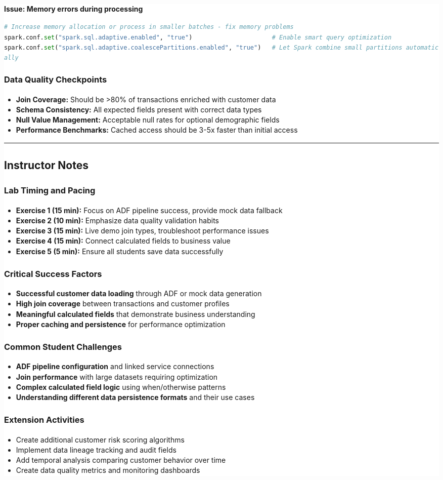 **Issue: Memory errors during processing**
```python
# Increase memory allocation or process in smaller batches - fix memory problems
spark.conf.set("spark.sql.adaptive.enabled", "true")                      # Enable smart query optimization
spark.conf.set("spark.sql.adaptive.coalescePartitions.enabled", "true")   # Let Spark combine small partitions automatically
```

### Data Quality Checkpoints

- **Join Coverage:** Should be >80% of transactions enriched with customer data
- **Schema Consistency:** All expected fields present with correct data types
- **Null Value Management:** Acceptable null rates for optional demographic fields
- **Performance Benchmarks:** Cached access should be 3-5x faster than initial access

---

## Instructor Notes

### Lab Timing and Pacing
- **Exercise 1 (15 min):** Focus on ADF pipeline success, provide mock data fallback
- **Exercise 2 (10 min):** Emphasize data quality validation habits
- **Exercise 3 (15 min):** Live demo join types, troubleshoot performance issues
- **Exercise 4 (15 min):** Connect calculated fields to business value
- **Exercise 5 (5 min):** Ensure all students save data successfully

### Critical Success Factors
- **Successful customer data loading** through ADF or mock data generation
- **High join coverage** between transactions and customer profiles
- **Meaningful calculated fields** that demonstrate business understanding
- **Proper caching and persistence** for performance optimization

### Common Student Challenges
- **ADF pipeline configuration** and linked service connections
- **Join performance** with large datasets requiring optimization
- **Complex calculated field logic** using when/otherwise patterns
- **Understanding different data persistence formats** and their use cases

### Extension Activities
- Create additional customer risk scoring algorithms
- Implement data lineage tracking and audit fields
- Add temporal analysis comparing customer behavior over time
- Create data quality metrics and monitoring dashboards
